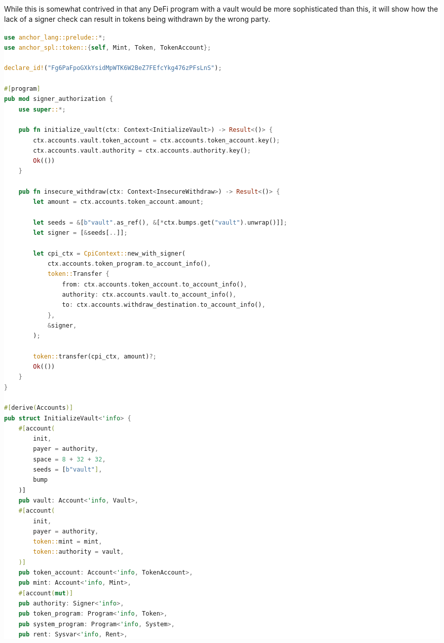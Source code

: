 While this is somewhat contrived in that any DeFi program with a vault would be
more sophisticated than this, it will show how the lack of a signer check can
result in tokens being withdrawn by the wrong party.

```rust
use anchor_lang::prelude::*;
use anchor_spl::token::{self, Mint, Token, TokenAccount};

declare_id!("Fg6PaFpoGXkYsidMpWTK6W2BeZ7FEfcYkg476zPFsLnS");

#[program]
pub mod signer_authorization {
    use super::*;

    pub fn initialize_vault(ctx: Context<InitializeVault>) -> Result<()> {
        ctx.accounts.vault.token_account = ctx.accounts.token_account.key();
        ctx.accounts.vault.authority = ctx.accounts.authority.key();
        Ok(())
    }

    pub fn insecure_withdraw(ctx: Context<InsecureWithdraw>) -> Result<()> {
        let amount = ctx.accounts.token_account.amount;

        let seeds = &[b"vault".as_ref(), &[*ctx.bumps.get("vault").unwrap()]];
        let signer = [&seeds[..]];

        let cpi_ctx = CpiContext::new_with_signer(
            ctx.accounts.token_program.to_account_info(),
            token::Transfer {
                from: ctx.accounts.token_account.to_account_info(),
                authority: ctx.accounts.vault.to_account_info(),
                to: ctx.accounts.withdraw_destination.to_account_info(),
            },
            &signer,
        );

        token::transfer(cpi_ctx, amount)?;
        Ok(())
    }
}

#[derive(Accounts)]
pub struct InitializeVault<'info> {
    #[account(
        init,
        payer = authority,
        space = 8 + 32 + 32,
        seeds = [b"vault"],
        bump
    )]
    pub vault: Account<'info, Vault>,
    #[account(
        init,
        payer = authority,
        token::mint = mint,
        token::authority = vault,
    )]
    pub token_account: Account<'info, TokenAccount>,
    pub mint: Account<'info, Mint>,
    #[account(mut)]
    pub authority: Signer<'info>,
    pub token_program: Program<'info, Token>,
    pub system_program: Program<'info, System>,
    pub rent: Sysvar<'info, Rent>,
```